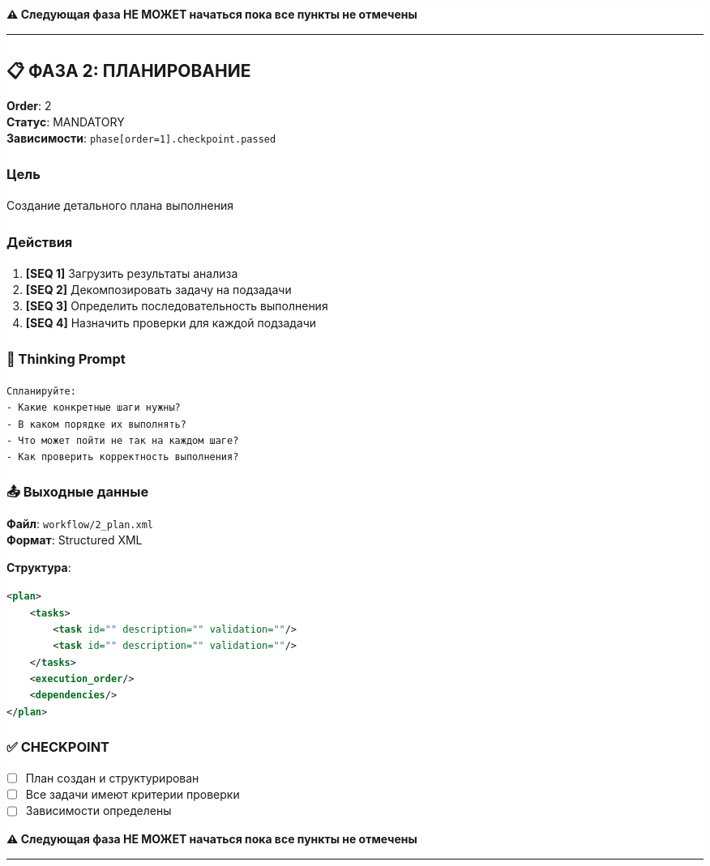 **⚠️ Следующая фаза НЕ МОЖЕТ начаться пока все пункты не отмечены**

---

## 📋 ФАЗА 2: ПЛАНИРОВАНИЕ
**Order**: 2  
**Статус**: MANDATORY  
**Зависимости**: `phase[order=1].checkpoint.passed`

### Цель
Создание детального плана выполнения

### Действия
1. **[SEQ 1]** Загрузить результаты анализа
2. **[SEQ 2]** Декомпозировать задачу на подзадачи
3. **[SEQ 3]** Определить последовательность выполнения
4. **[SEQ 4]** Назначить проверки для каждой подзадачи

### 🤔 Thinking Prompt
```
Спланируйте:
- Какие конкретные шаги нужны?
- В каком порядке их выполнять?
- Что может пойти не так на каждом шаге?
- Как проверить корректность выполнения?
```

### 📤 Выходные данные
**Файл**: `workflow/2_plan.xml`  
**Формат**: Structured XML

**Структура**:
```xml
<plan>
    <tasks>
        <task id="" description="" validation=""/>
        <task id="" description="" validation=""/>
    </tasks>
    <execution_order/>
    <dependencies/>
</plan>
```

### ✅ CHECKPOINT
- [ ] План создан и структурирован
- [ ] Все задачи имеют критерии проверки
- [ ] Зависимости определены

**⚠️ Следующая фаза НЕ МОЖЕТ начаться пока все пункты не отмечены**

---
